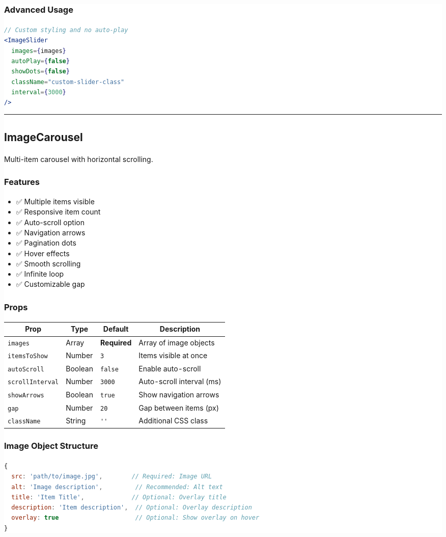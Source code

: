 ### Advanced Usage

```jsx
// Custom styling and no auto-play
<ImageSlider 
  images={images}
  autoPlay={false}
  showDots={false}
  className="custom-slider-class"
  interval={3000}
/>
```

---

## ImageCarousel

Multi-item carousel with horizontal scrolling.

### Features
- ✅ Multiple items visible
- ✅ Responsive item count
- ✅ Auto-scroll option
- ✅ Navigation arrows
- ✅ Pagination dots
- ✅ Hover effects
- ✅ Smooth scrolling
- ✅ Infinite loop
- ✅ Customizable gap

### Props

| Prop | Type | Default | Description |
|------|------|---------|-------------|
| `images` | Array | **Required** | Array of image objects |
| `itemsToShow` | Number | `3` | Items visible at once |
| `autoScroll` | Boolean | `false` | Enable auto-scroll |
| `scrollInterval` | Number | `3000` | Auto-scroll interval (ms) |
| `showArrows` | Boolean | `true` | Show navigation arrows |
| `gap` | Number | `20` | Gap between items (px) |
| `className` | String | `''` | Additional CSS class |

### Image Object Structure

```jsx
{
  src: 'path/to/image.jpg',        // Required: Image URL
  alt: 'Image description',         // Recommended: Alt text
  title: 'Item Title',             // Optional: Overlay title
  description: 'Item description',  // Optional: Overlay description
  overlay: true                     // Optional: Show overlay on hover
}
```
